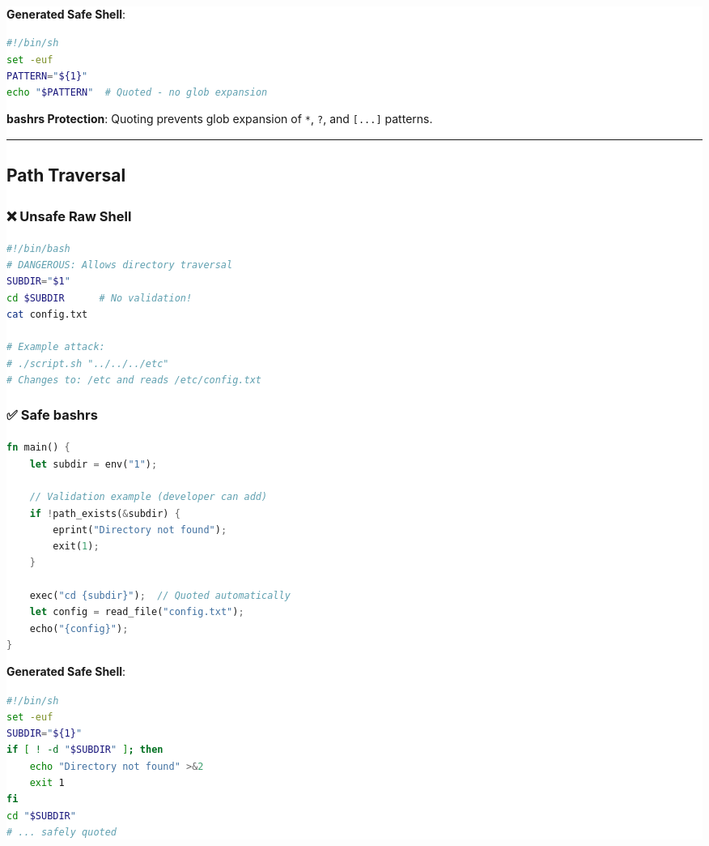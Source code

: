 **Generated Safe Shell**:
```bash
#!/bin/sh
set -euf
PATTERN="${1}"
echo "$PATTERN"  # Quoted - no glob expansion
```

**bashrs Protection**: Quoting prevents glob expansion of `*`, `?`, and `[...]` patterns.

---

## Path Traversal

### ❌ Unsafe Raw Shell
```bash
#!/bin/bash
# DANGEROUS: Allows directory traversal
SUBDIR="$1"
cd $SUBDIR      # No validation!
cat config.txt

# Example attack:
# ./script.sh "../../../etc"
# Changes to: /etc and reads /etc/config.txt
```

### ✅ Safe bashrs
```rust
fn main() {
    let subdir = env("1");

    // Validation example (developer can add)
    if !path_exists(&subdir) {
        eprint("Directory not found");
        exit(1);
    }

    exec("cd {subdir}");  // Quoted automatically
    let config = read_file("config.txt");
    echo("{config}");
}
```

**Generated Safe Shell**:
```bash
#!/bin/sh
set -euf
SUBDIR="${1}"
if [ ! -d "$SUBDIR" ]; then
    echo "Directory not found" >&2
    exit 1
fi
cd "$SUBDIR"
# ... safely quoted
```
